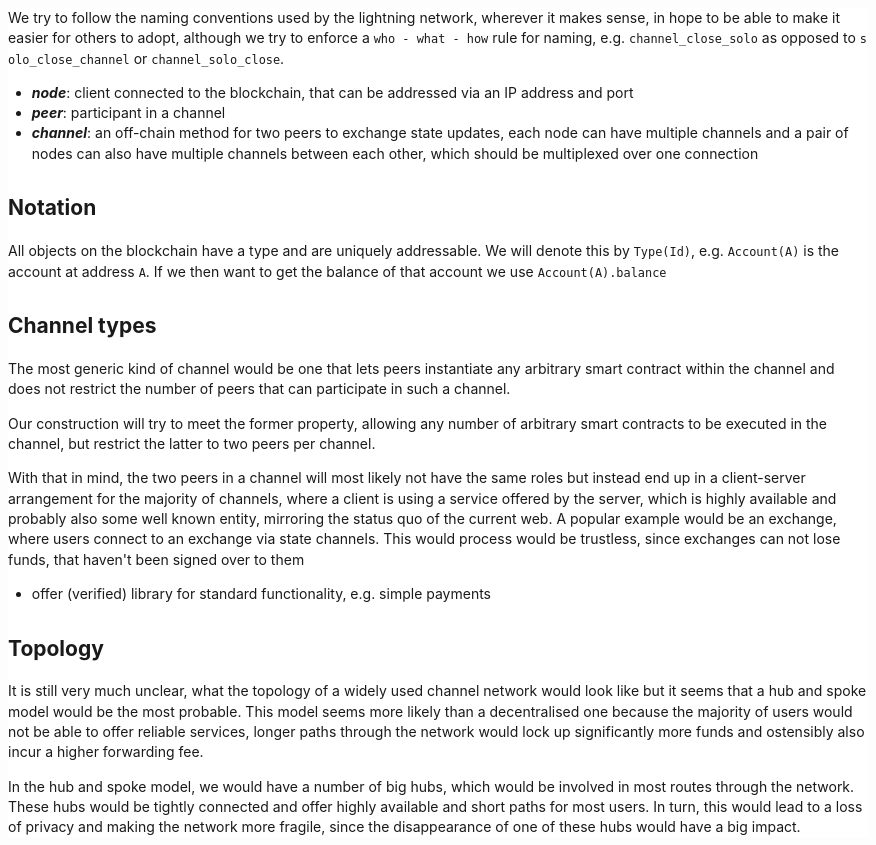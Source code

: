 We try to follow the naming conventions used by the lightning network, wherever
it makes sense, in hope to be able to make it easier for others to adopt,
although we try to enforce a `who - what - how` rule for naming, e.g.
`channel_close_solo` as opposed to `solo_close_channel` or `channel_solo_close`.

- ***node***: client connected to the blockchain, that can be addressed via an
  IP address and port
- ***peer***: participant in a channel
- ***channel***: an off-chain method for two peers to exchange state updates,
  each node can have multiple channels and a pair of nodes can also have
  multiple channels between each other, which should be multiplexed over one
  connection


## Notation

All objects on the blockchain have a type and are uniquely addressable. We will
denote this by `Type(Id)`, e.g. `Account(A)` is the account at address `A`. If
we then want to get the balance of that account we use `Account(A).balance`


## Channel types

The most generic kind of channel would be one that lets peers instantiate any
arbitrary smart contract within the channel and does not restrict the number of
peers that can participate in such a channel.

Our construction will try to meet the former property, allowing any number of
arbitrary smart contracts to be executed in the channel, but restrict the latter
to two peers per channel.

With that in mind, the two peers in a channel will most likely not have the
same roles but instead end up in a client-server arrangement for the majority of
channels, where a client is using a service offered by the server, which is
highly available and probably also some well known entity, mirroring the status
quo of the current web.
A popular example would be an exchange, where users connect to an exchange via
state channels. This would process would be trustless, since exchanges can not
lose funds, that haven't been signed over to them


- offer (verified) library for standard functionality, e.g. simple payments


## Topology

It is still very much unclear, what the topology of a widely used channel
network would look like but it seems that a hub and spoke model would be the
most probable. This model seems more likely than a decentralised one because the
majority of users would not be able to offer reliable services, longer paths
through the network would lock up significantly more funds and ostensibly also
incur a higher forwarding fee.

In the hub and spoke model, we would have a number of big hubs, which would be
involved in most routes through the network. These hubs would be tightly
connected and offer highly available and short paths for most users. In turn, this would lead to a loss of privacy and making the network more fragile, since
the disappearance of one of these hubs would have a big impact.

